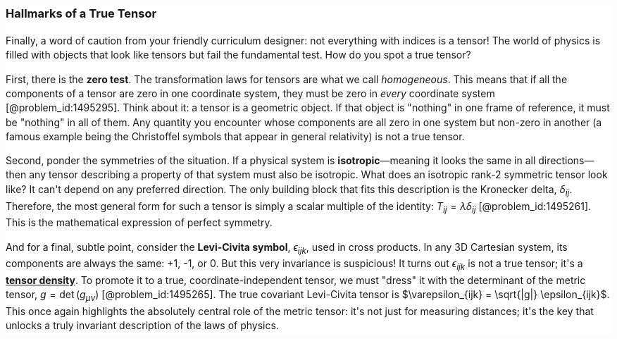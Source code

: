 ### Hallmarks of a True Tensor

Finally, a word of caution from your friendly curriculum designer: not everything with indices is a tensor! The world of physics is filled with objects that look like tensors but fail the fundamental test. How do you spot a true tensor?

First, there is the **zero test**. The transformation laws for tensors are what we call *homogeneous*. This means that if all the components of a tensor are zero in one coordinate system, they must be zero in *every* coordinate system [@problem_id:1495295]. Think about it: a tensor is a geometric object. If that object is "nothing" in one frame of reference, it must be "nothing" in all of them. Any quantity you encounter whose components are all zero in one system but non-zero in another (a famous example being the Christoffel symbols that appear in general relativity) is not a true tensor.

Second, ponder the symmetries of the situation. If a physical system is **isotropic**—meaning it looks the same in all directions—then any tensor describing a property of that system must also be isotropic. What does an isotropic rank-2 symmetric tensor look like? It can't depend on any preferred direction. The only building block that fits this description is the Kronecker delta, $\delta_{ij}$. Therefore, the most general form for such a tensor is simply a scalar multiple of the identity: $T_{ij} = \lambda \delta_{ij}$ [@problem_id:1495261]. This is the mathematical expression of perfect symmetry.

And for a final, subtle point, consider the **Levi-Civita symbol**, $\epsilon_{ijk}$, used in cross products. In any 3D Cartesian system, its components are always the same: +1, -1, or 0. But this very invariance is suspicious! It turns out $\epsilon_{ijk}$ is not a true tensor; it's a **[tensor density](@article_id:190700)**. To promote it to a true, coordinate-independent tensor, we must "dress" it with the determinant of the metric tensor, $g = \det(g_{\mu\nu})$ [@problem_id:1495265]. The true covariant Levi-Civita tensor is $\varepsilon_{ijk} = \sqrt{|g|} \epsilon_{ijk}$. This once again highlights the absolutely central role of the metric tensor: it's not just for measuring distances; it's the key that unlocks a truly invariant description of the laws of physics.